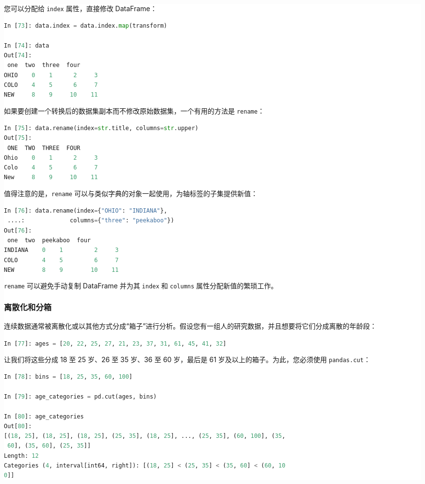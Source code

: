 您可以分配给 `index` 属性，直接修改 DataFrame：

```py
In [73]: data.index = data.index.map(transform)

In [74]: data
Out[74]: 
 one  two  three  four
OHIO    0    1      2     3
COLO    4    5      6     7
NEW     8    9     10    11
```

如果要创建一个转换后的数据集副本而不修改原始数据集，一个有用的方法是 `rename`：

```py
In [75]: data.rename(index=str.title, columns=str.upper)
Out[75]: 
 ONE  TWO  THREE  FOUR
Ohio    0    1      2     3
Colo    4    5      6     7
New     8    9     10    11
```

值得注意的是，`rename` 可以与类似字典的对象一起使用，为轴标签的子集提供新值：

```py
In [76]: data.rename(index={"OHIO": "INDIANA"},
 ....:             columns={"three": "peekaboo"})
Out[76]: 
 one  two  peekaboo  four
INDIANA    0    1         2     3
COLO       4    5         6     7
NEW        8    9        10    11
```

`rename` 可以避免手动复制 DataFrame 并为其 `index` 和 `columns` 属性分配新值的繁琐工作。

### 离散化和分箱

连续数据通常被离散化或以其他方式分成“箱子”进行分析。假设您有一组人的研究数据，并且想要将它们分成离散的年龄段：

```py
In [77]: ages = [20, 22, 25, 27, 21, 23, 37, 31, 61, 45, 41, 32]
```

让我们将这些分成 18 至 25 岁、26 至 35 岁、36 至 60 岁，最后是 61 岁及以上的箱子。为此，您必须使用 `pandas.cut`：

```py
In [78]: bins = [18, 25, 35, 60, 100]

In [79]: age_categories = pd.cut(ages, bins)

In [80]: age_categories
Out[80]: 
[(18, 25], (18, 25], (18, 25], (25, 35], (18, 25], ..., (25, 35], (60, 100], (35,
 60], (35, 60], (25, 35]]
Length: 12
Categories (4, interval[int64, right]): [(18, 25] < (25, 35] < (35, 60] < (60, 10
0]]
```
